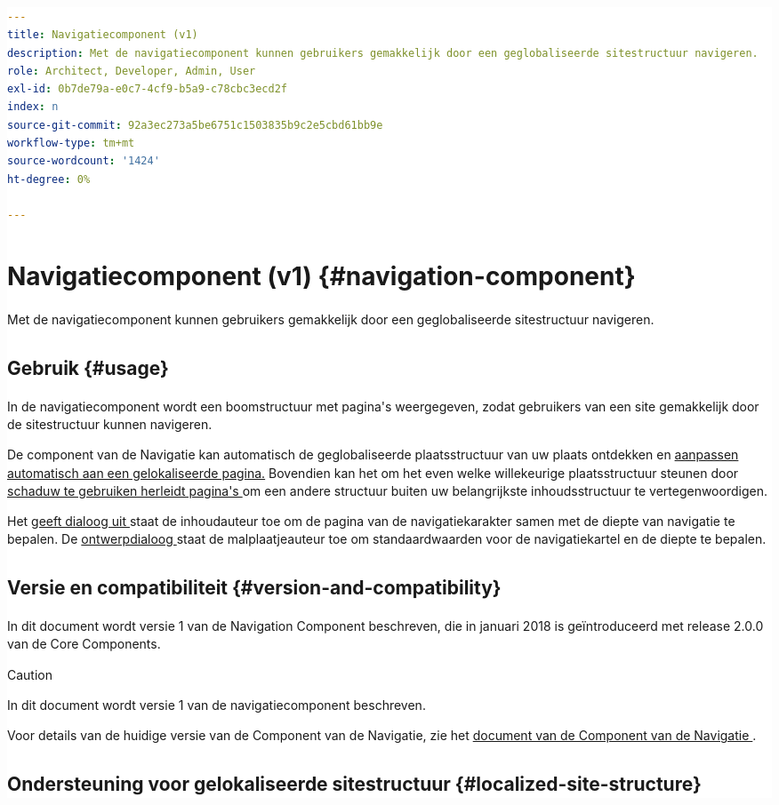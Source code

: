 ```yaml
---
title: Navigatiecomponent (v1)
description: Met de navigatiecomponent kunnen gebruikers gemakkelijk door een geglobaliseerde sitestructuur navigeren.
role: Architect, Developer, Admin, User
exl-id: 0b7de79a-e0c7-4cf9-b5a9-c78cbc3ecd2f
index: n
source-git-commit: 92a3ec273a5be6751c1503835b9c2e5cbd61bb9e
workflow-type: tm+mt
source-wordcount: '1424'
ht-degree: 0%

---
```



# Navigatiecomponent (v1) {#navigation-component}

Met de navigatiecomponent kunnen gebruikers gemakkelijk door een geglobaliseerde sitestructuur navigeren.

## Gebruik {#usage}

In de navigatiecomponent wordt een boomstructuur met pagina&#39;s weergegeven, zodat gebruikers van een site gemakkelijk door de sitestructuur kunnen navigeren.

De component van de Navigatie kan automatisch de geglobaliseerde plaatsstructuur van uw plaats ontdekken en [ aanpassen automatisch aan een gelokaliseerde pagina.](#localized-site-structure) Bovendien kan het om het even welke willekeurige plaatsstructuur steunen door [ schaduw te gebruiken herleidt pagina&#39;s ](#shadow-structure) om een andere structuur buiten uw belangrijkste inhoudsstructuur te vertegenwoordigen.

Het [ geeft dialoog uit ](#edit-dialog) staat de inhoudauteur toe om de pagina van de navigatiekarakter samen met de diepte van navigatie te bepalen. De [ ontwerpdialoog ](#design-dialog) staat de malplaatjeauteur toe om standaardwaarden voor de navigatiekartel en de diepte te bepalen.

## Versie en compatibiliteit {#version-and-compatibility}

In dit document wordt versie 1 van de Navigation Component beschreven, die in januari 2018 is geïntroduceerd met release 2.0.0 van de Core Components.

>[!CAUTION]
>
>In dit document wordt versie 1 van de navigatiecomponent beschreven.
>
>Voor details van de huidige versie van de Component van de Navigatie, zie het [ document van de Component van de Navigatie ](/help/components/navigation.md).

## Ondersteuning voor gelokaliseerde sitestructuur {#localized-site-structure}
